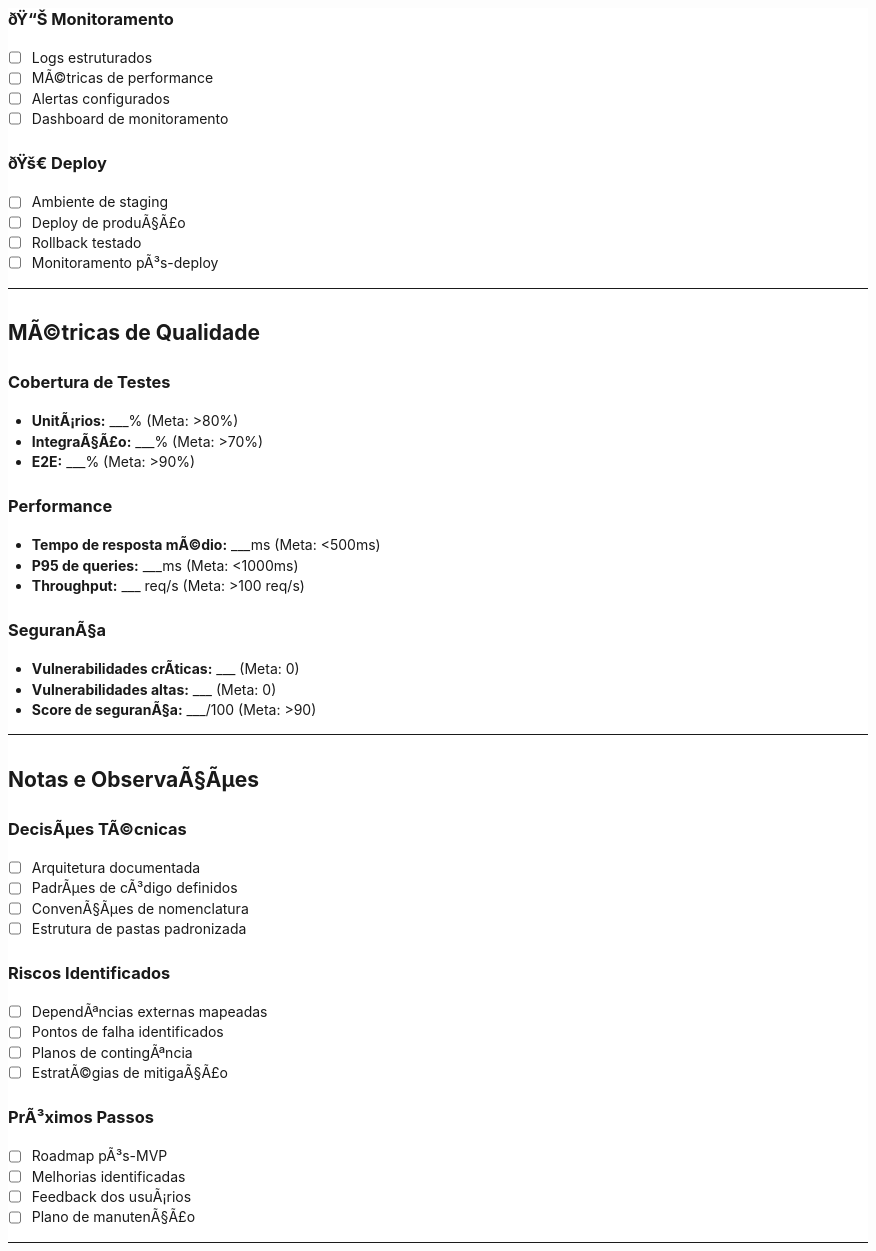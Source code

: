 ### ðŸ“Š Monitoramento
- [ ] Logs estruturados
- [ ] MÃ©tricas de performance
- [ ] Alertas configurados
- [ ] Dashboard de monitoramento

### ðŸš€ Deploy
- [ ] Ambiente de staging
- [ ] Deploy de produÃ§Ã£o
- [ ] Rollback testado
- [ ] Monitoramento pÃ³s-deploy

---

## MÃ©tricas de Qualidade

### Cobertura de Testes
- **UnitÃ¡rios:** ___% (Meta: >80%)
- **IntegraÃ§Ã£o:** ___% (Meta: >70%)
- **E2E:** ___% (Meta: >90%)

### Performance
- **Tempo de resposta mÃ©dio:** ___ms (Meta: <500ms)
- **P95 de queries:** ___ms (Meta: <1000ms)
- **Throughput:** ___ req/s (Meta: >100 req/s)

### SeguranÃ§a
- **Vulnerabilidades crÃ­ticas:** ___ (Meta: 0)
- **Vulnerabilidades altas:** ___ (Meta: 0)
- **Score de seguranÃ§a:** ___/100 (Meta: >90)

---

## Notas e ObservaÃ§Ãµes

### DecisÃµes TÃ©cnicas
- [ ] Arquitetura documentada
- [ ] PadrÃµes de cÃ³digo definidos
- [ ] ConvenÃ§Ãµes de nomenclatura
- [ ] Estrutura de pastas padronizada

### Riscos Identificados
- [ ] DependÃªncias externas mapeadas
- [ ] Pontos de falha identificados
- [ ] Planos de contingÃªncia
- [ ] EstratÃ©gias de mitigaÃ§Ã£o

### PrÃ³ximos Passos
- [ ] Roadmap pÃ³s-MVP
- [ ] Melhorias identificadas
- [ ] Feedback dos usuÃ¡rios
- [ ] Plano de manutenÃ§Ã£o

---
